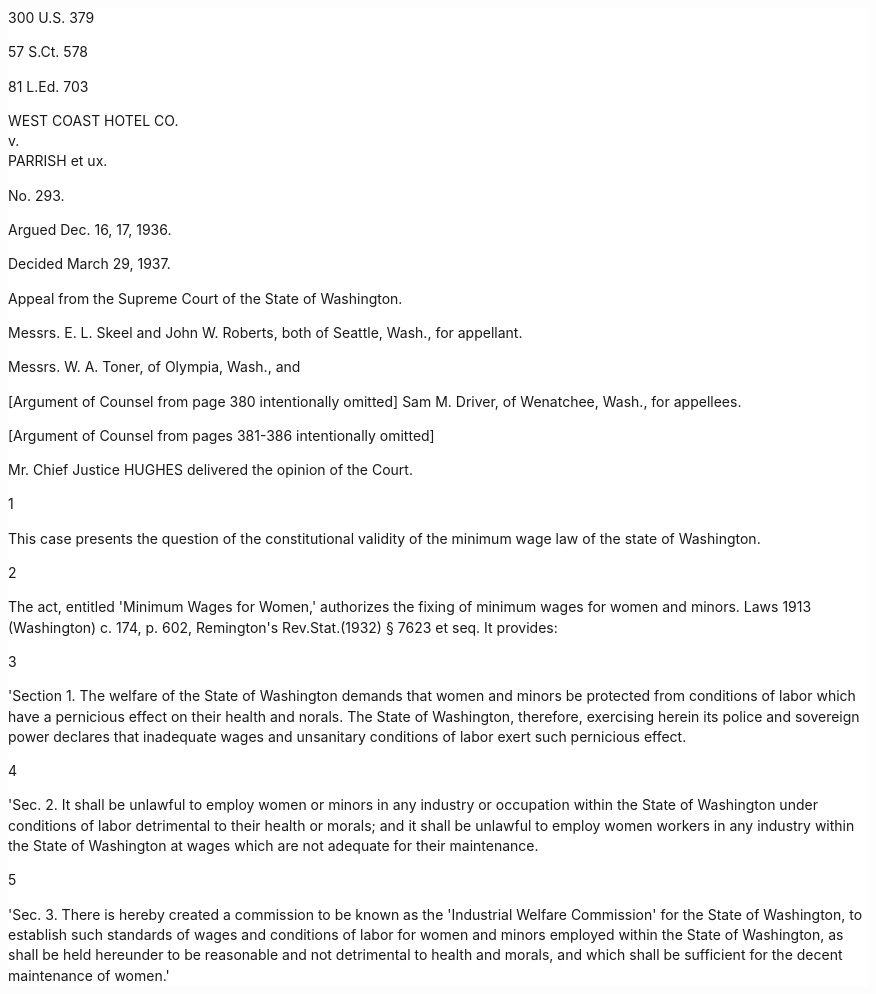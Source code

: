 300 U.S. 379

57 S.Ct. 578

81 L.Ed. 703

WEST COAST HOTEL CO.  
v.  
PARRISH et ux.

No. 293.

Argued Dec. 16, 17, 1936.

Decided March 29, 1937.

Appeal from the Supreme Court of the State of Washington.

Messrs. E. L. Skeel and John W. Roberts, both of Seattle, Wash., for
appellant.

Messrs. W. A. Toner, of Olympia, Wash., and

[Argument of Counsel from page 380 intentionally omitted] Sam M. Driver, of
Wenatchee, Wash., for appellees.

[Argument of Counsel from pages 381-386 intentionally omitted]

Mr. Chief Justice HUGHES delivered the opinion of the Court.

1

This case presents the question of the constitutional validity of the minimum
wage law of the state of Washington.

2

The act, entitled 'Minimum Wages for Women,' authorizes the fixing of minimum
wages for women and minors. Laws 1913 (Washington) c. 174, p. 602, Remington's
Rev.Stat.(1932) § 7623 et seq. It provides:

3

'Section 1. The welfare of the State of Washington demands that women and
minors be protected from conditions of labor which have a pernicious effect on
their health and norals. The State of Washington, therefore, exercising herein
its police and sovereign power declares that inadequate wages and unsanitary
conditions of labor exert such pernicious effect.

4

'Sec. 2. It shall be unlawful to employ women or minors in any industry or
occupation within the State of Washington under conditions of labor
detrimental to their health or morals; and it shall be unlawful to employ
women workers in any industry within the State of Washington at wages which
are not adequate for their maintenance.

5

'Sec. 3. There is hereby created a commission to be known as the 'Industrial
Welfare Commission' for the State of Washington, to establish such standards
of wages and conditions of labor for women and minors employed within the
State of Washington, as shall be held hereunder to be reasonable and not
detrimental to health and morals, and which shall be sufficient for the decent
maintenance of women.'
